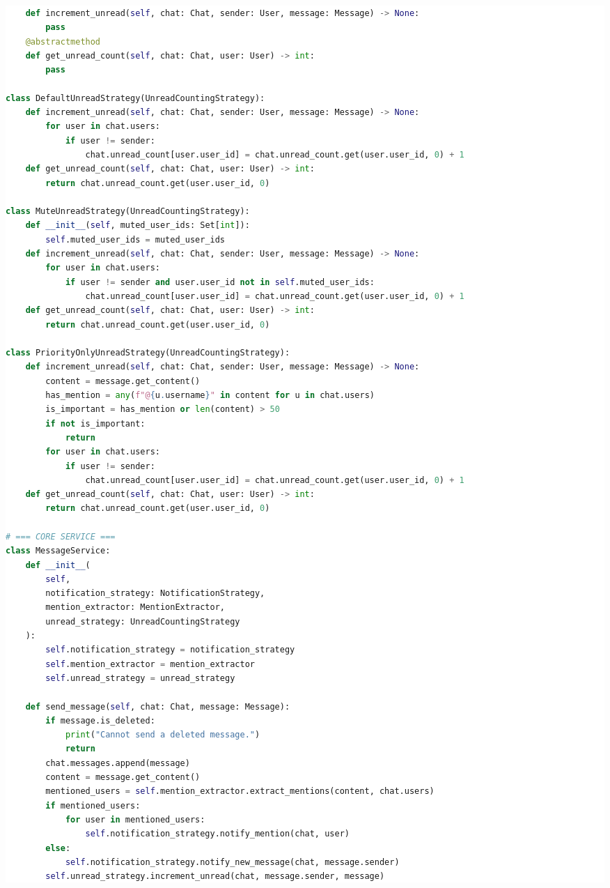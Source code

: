 ```python
    def increment_unread(self, chat: Chat, sender: User, message: Message) -> None:
        pass
    @abstractmethod
    def get_unread_count(self, chat: Chat, user: User) -> int:
        pass

class DefaultUnreadStrategy(UnreadCountingStrategy):
    def increment_unread(self, chat: Chat, sender: User, message: Message) -> None:
        for user in chat.users:
            if user != sender:
                chat.unread_count[user.user_id] = chat.unread_count.get(user.user_id, 0) + 1
    def get_unread_count(self, chat: Chat, user: User) -> int:
        return chat.unread_count.get(user.user_id, 0)

class MuteUnreadStrategy(UnreadCountingStrategy):
    def __init__(self, muted_user_ids: Set[int]):
        self.muted_user_ids = muted_user_ids
    def increment_unread(self, chat: Chat, sender: User, message: Message) -> None:
        for user in chat.users:
            if user != sender and user.user_id not in self.muted_user_ids:
                chat.unread_count[user.user_id] = chat.unread_count.get(user.user_id, 0) + 1
    def get_unread_count(self, chat: Chat, user: User) -> int:
        return chat.unread_count.get(user.user_id, 0)

class PriorityOnlyUnreadStrategy(UnreadCountingStrategy):
    def increment_unread(self, chat: Chat, sender: User, message: Message) -> None:
        content = message.get_content()
        has_mention = any(f"@{u.username}" in content for u in chat.users)
        is_important = has_mention or len(content) > 50
        if not is_important:
            return
        for user in chat.users:
            if user != sender:
                chat.unread_count[user.user_id] = chat.unread_count.get(user.user_id, 0) + 1
    def get_unread_count(self, chat: Chat, user: User) -> int:
        return chat.unread_count.get(user.user_id, 0)

# === CORE SERVICE ===
class MessageService:
    def __init__(
        self,
        notification_strategy: NotificationStrategy,
        mention_extractor: MentionExtractor,
        unread_strategy: UnreadCountingStrategy
    ):
        self.notification_strategy = notification_strategy
        self.mention_extractor = mention_extractor
        self.unread_strategy = unread_strategy

    def send_message(self, chat: Chat, message: Message):
        if message.is_deleted:
            print("Cannot send a deleted message.")
            return
        chat.messages.append(message)
        content = message.get_content()
        mentioned_users = self.mention_extractor.extract_mentions(content, chat.users)
        if mentioned_users:
            for user in mentioned_users:
                self.notification_strategy.notify_mention(chat, user)
        else:
            self.notification_strategy.notify_new_message(chat, message.sender)
        self.unread_strategy.increment_unread(chat, message.sender, message)

```